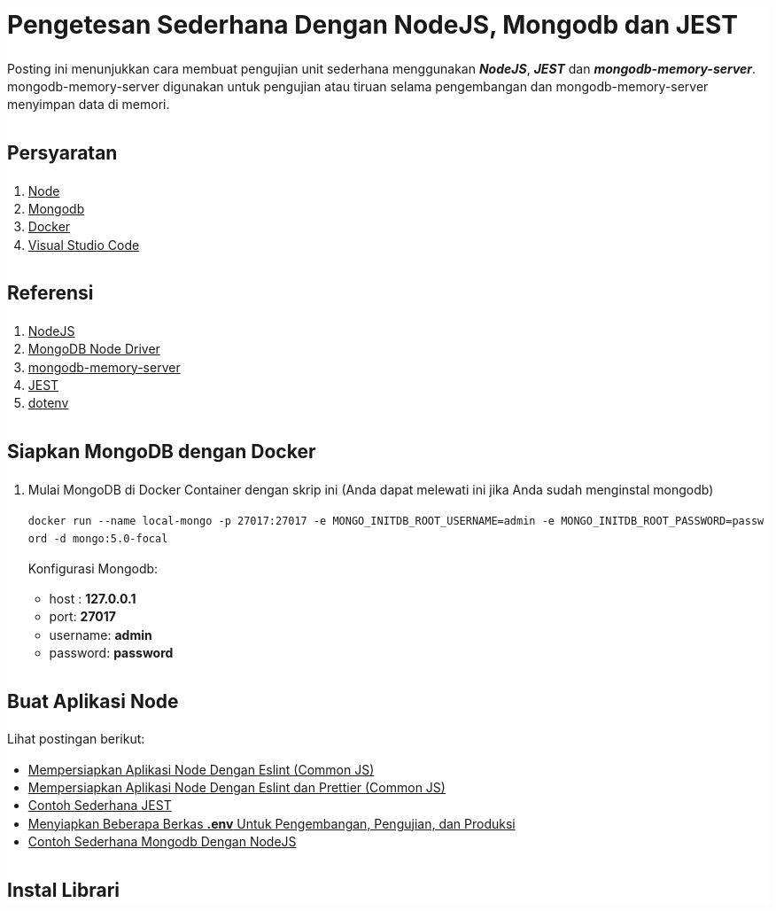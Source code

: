 #   Pengetesan Sederhana Dengan NodeJS, Mongodb dan JEST

Posting ini menunjukkan cara membuat pengujian unit sederhana menggunakan ***NodeJS***, ***JEST*** dan ***mongodb-memory-server***. mongodb-memory-server digunakan untuk pengujian atau tiruan selama pengembangan dan mongodb-memory-server menyimpan data di memori.

## Persyaratan

1.	[Node](https://nodejs.org/en)
1.	[Mongodb](https://www.mongodb.com/)
1.	[Docker](https://www.docker.com/)
1.	[Visual Studio Code](https://code.visualstudio.com/)

## Referensi

1.  [NodeJS](https://nodejs.org/api/modules.html)
1.	[MongoDB Node Driver](https://www.mongodb.com/docs/drivers/node/current/)
1.	[mongodb-memory-server](https://github.com/nodkz/mongodb-memory-server)
1.  [JEST](https://jestjs.io/docs/getting-started)
1.  [dotenv](https://github.com/motdotla/dotenv#readme)

## 	Siapkan MongoDB dengan Docker

1.  Mulai MongoDB di Docker Container dengan skrip ini (Anda dapat melewati ini jika Anda sudah menginstal mongodb)

    ```console
    docker run --name local-mongo -p 27017:27017 -e MONGO_INITDB_ROOT_USERNAME=admin -e MONGO_INITDB_ROOT_PASSWORD=password -d mongo:5.0-focal
    ```

    Konfigurasi Mongodb:
    -  host : **127.0.0.1**
    -  port: **27017**
    -  username: **admin**
    -  password: **password**
    
##  Buat Aplikasi Node

Lihat postingan berikut:

-   [Mempersiapkan Aplikasi Node Dengan Eslint (Common JS)](https://marmeam.com/post/eslint-commonjs-setup)
-   [Mempersiapkan Aplikasi Node Dengan Eslint dan Prettier (Common JS)](https://marmeam.com/post/eslint-prettier-commonjs-setup)
-	[Contoh Sederhana JEST](https://marmeam.com/post/jest-simple)
-	[Menyiapkan Beberapa Berkas **.env** Untuk Pengembangan, Pengujian, dan Produksi](https://marmeam.com/post/multi-env-files)
-	[Contoh Sederhana Mongodb Dengan NodeJS](https://marmeam.com/post/mongodb-simple)

##  Instal Librari
